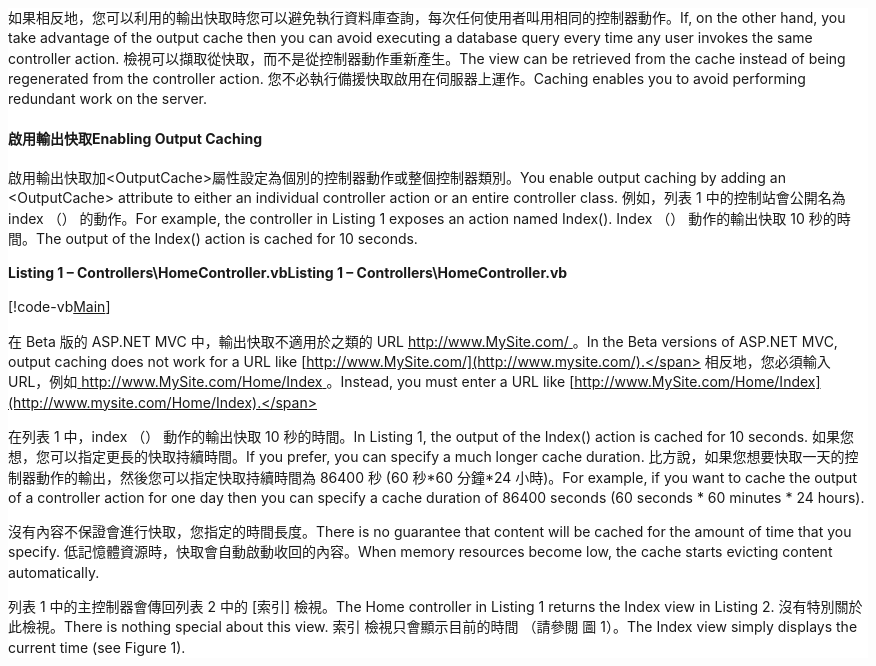 <span data-ttu-id="4f3c0-113">如果相反地，您可以利用的輸出快取時您可以避免執行資料庫查詢，每次任何使用者叫用相同的控制器動作。</span><span class="sxs-lookup"><span data-stu-id="4f3c0-113">If, on the other hand, you take advantage of the output cache then you can avoid executing a database query every time any user invokes the same controller action.</span></span> <span data-ttu-id="4f3c0-114">檢視可以擷取從快取，而不是從控制器動作重新產生。</span><span class="sxs-lookup"><span data-stu-id="4f3c0-114">The view can be retrieved from the cache instead of being regenerated from the controller action.</span></span> <span data-ttu-id="4f3c0-115">您不必執行備援快取啟用在伺服器上運作。</span><span class="sxs-lookup"><span data-stu-id="4f3c0-115">Caching enables you to avoid performing redundant work on the server.</span></span>

#### <a name="enabling-output-caching"></a><span data-ttu-id="4f3c0-116">啟用輸出快取</span><span class="sxs-lookup"><span data-stu-id="4f3c0-116">Enabling Output Caching</span></span>

<span data-ttu-id="4f3c0-117">啟用輸出快取加&lt;OutputCache&gt;屬性設定為個別的控制器動作或整個控制器類別。</span><span class="sxs-lookup"><span data-stu-id="4f3c0-117">You enable output caching by adding an &lt;OutputCache&gt; attribute to either an individual controller action or an entire controller class.</span></span> <span data-ttu-id="4f3c0-118">例如，列表 1 中的控制站會公開名為 index （） 的動作。</span><span class="sxs-lookup"><span data-stu-id="4f3c0-118">For example, the controller in Listing 1 exposes an action named Index().</span></span> <span data-ttu-id="4f3c0-119">Index （） 動作的輸出快取 10 秒的時間。</span><span class="sxs-lookup"><span data-stu-id="4f3c0-119">The output of the Index() action is cached for 10 seconds.</span></span>

<span data-ttu-id="4f3c0-120">**Listing 1 – Controllers\HomeController.vb**</span><span class="sxs-lookup"><span data-stu-id="4f3c0-120">**Listing 1 – Controllers\HomeController.vb**</span></span>

[!code-vb[Main](improving-performance-with-output-caching-vb/samples/sample1.vb)]


<span data-ttu-id="4f3c0-121">在 Beta 版的 ASP.NET MVC 中，輸出快取不適用於之類的 URL [ http://www.MySite.com/ ](http://www.mysite.com/)。</span><span class="sxs-lookup"><span data-stu-id="4f3c0-121">In the Beta versions of ASP.NET MVC, output caching does not work for a URL like [http://www.MySite.com/](http://www.mysite.com/).</span></span> <span data-ttu-id="4f3c0-122">相反地，您必須輸入 URL，例如[ http://www.MySite.com/Home/Index ](http://www.mysite.com/Home/Index)。</span><span class="sxs-lookup"><span data-stu-id="4f3c0-122">Instead, you must enter a URL like [http://www.MySite.com/Home/Index](http://www.mysite.com/Home/Index).</span></span>


<span data-ttu-id="4f3c0-123">在列表 1 中，index （） 動作的輸出快取 10 秒的時間。</span><span class="sxs-lookup"><span data-stu-id="4f3c0-123">In Listing 1, the output of the Index() action is cached for 10 seconds.</span></span> <span data-ttu-id="4f3c0-124">如果您想，您可以指定更長的快取持續時間。</span><span class="sxs-lookup"><span data-stu-id="4f3c0-124">If you prefer, you can specify a much longer cache duration.</span></span> <span data-ttu-id="4f3c0-125">比方說，如果您想要快取一天的控制器動作的輸出，然後您可以指定快取持續時間為 86400 秒 (60 秒\*60 分鐘\*24 小時)。</span><span class="sxs-lookup"><span data-stu-id="4f3c0-125">For example, if you want to cache the output of a controller action for one day then you can specify a cache duration of 86400 seconds (60 seconds \* 60 minutes \* 24 hours).</span></span>

<span data-ttu-id="4f3c0-126">沒有內容不保證會進行快取，您指定的時間長度。</span><span class="sxs-lookup"><span data-stu-id="4f3c0-126">There is no guarantee that content will be cached for the amount of time that you specify.</span></span> <span data-ttu-id="4f3c0-127">低記憶體資源時，快取會自動啟動收回的內容。</span><span class="sxs-lookup"><span data-stu-id="4f3c0-127">When memory resources become low, the cache starts evicting content automatically.</span></span>

<span data-ttu-id="4f3c0-128">列表 1 中的主控制器會傳回列表 2 中的 [索引] 檢視。</span><span class="sxs-lookup"><span data-stu-id="4f3c0-128">The Home controller in Listing 1 returns the Index view in Listing 2.</span></span> <span data-ttu-id="4f3c0-129">沒有特別關於此檢視。</span><span class="sxs-lookup"><span data-stu-id="4f3c0-129">There is nothing special about this view.</span></span> <span data-ttu-id="4f3c0-130">索引 檢視只會顯示目前的時間 （請參閱 圖 1）。</span><span class="sxs-lookup"><span data-stu-id="4f3c0-130">The Index view simply displays the current time (see Figure 1).</span></span>
